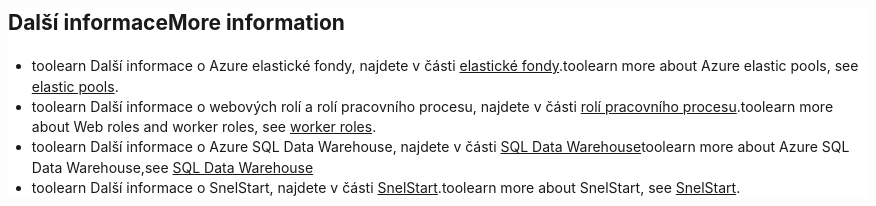 ## <a name="more-information"></a><span data-ttu-id="960cc-189">Další informace</span><span class="sxs-lookup"><span data-stu-id="960cc-189">More information</span></span>
* <span data-ttu-id="960cc-190">toolearn Další informace o Azure elastické fondy, najdete v části [elastické fondy](sql-database-elastic-pool.md).</span><span class="sxs-lookup"><span data-stu-id="960cc-190">toolearn more about Azure elastic pools, see [elastic pools](sql-database-elastic-pool.md).</span></span>
* <span data-ttu-id="960cc-191">toolearn Další informace o webových rolí a rolí pracovního procesu, najdete v části [rolí pracovního procesu](../fundamentals-introduction-to-azure.md#compute).</span><span class="sxs-lookup"><span data-stu-id="960cc-191">toolearn more about Web roles and worker roles, see [worker roles](../fundamentals-introduction-to-azure.md#compute).</span></span>    
* <span data-ttu-id="960cc-192">toolearn Další informace o Azure SQL Data Warehouse, najdete v části [SQL Data Warehouse](https://azure.microsoft.com/documentation/services/sql-data-warehouse/)</span><span class="sxs-lookup"><span data-stu-id="960cc-192">toolearn more about Azure SQL Data Warehouse,see [SQL Data Warehouse](https://azure.microsoft.com/documentation/services/sql-data-warehouse/)</span></span>
* <span data-ttu-id="960cc-193">toolearn Další informace o SnelStart, najdete v části [SnelStart](http://www.snelstart.nl).</span><span class="sxs-lookup"><span data-stu-id="960cc-193">toolearn more about SnelStart, see [SnelStart](http://www.snelstart.nl).</span></span>

